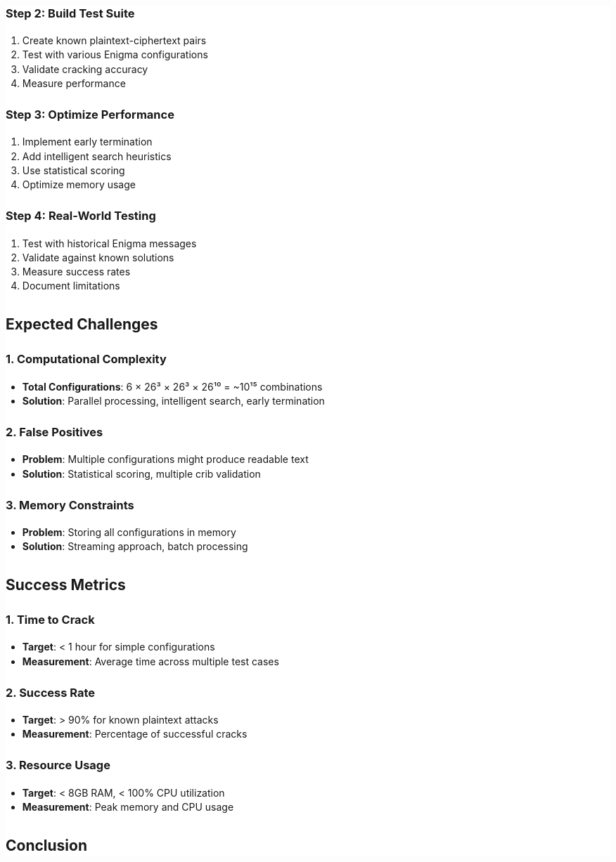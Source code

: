 ### Step 2: Build Test Suite
1. Create known plaintext-ciphertext pairs
2. Test with various Enigma configurations
3. Validate cracking accuracy
4. Measure performance

### Step 3: Optimize Performance
1. Implement early termination
2. Add intelligent search heuristics
3. Use statistical scoring
4. Optimize memory usage

### Step 4: Real-World Testing
1. Test with historical Enigma messages
2. Validate against known solutions
3. Measure success rates
4. Document limitations

## Expected Challenges

### 1. Computational Complexity
- **Total Configurations**: 6 × 26³ × 26³ × 26¹⁰ = ~10¹⁵ combinations
- **Solution**: Parallel processing, intelligent search, early termination

### 2. False Positives
- **Problem**: Multiple configurations might produce readable text
- **Solution**: Statistical scoring, multiple crib validation

### 3. Memory Constraints
- **Problem**: Storing all configurations in memory
- **Solution**: Streaming approach, batch processing

## Success Metrics

### 1. Time to Crack
- **Target**: < 1 hour for simple configurations
- **Measurement**: Average time across multiple test cases

### 2. Success Rate
- **Target**: > 90% for known plaintext attacks
- **Measurement**: Percentage of successful cracks

### 3. Resource Usage
- **Target**: < 8GB RAM, < 100% CPU utilization
- **Measurement**: Peak memory and CPU usage

## Conclusion
